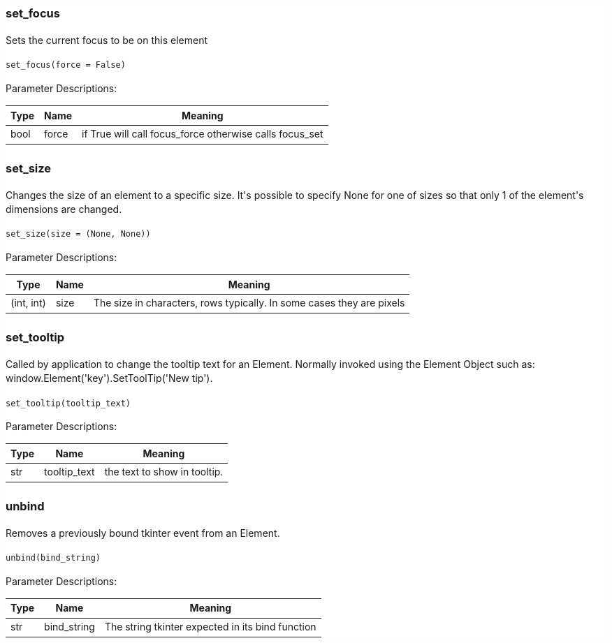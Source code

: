 ### set_focus

Sets the current focus to be on this element

```
set_focus(force = False)
```

Parameter Descriptions:

|Type|Name|Meaning|
|--|--|--|
| bool | force | if True will call focus_force otherwise calls focus_set |

### set_size

Changes the size of an element to a specific size.
It's possible to specify None for one of sizes so that only 1 of the element's dimensions are changed.

```
set_size(size = (None, None))
```

Parameter Descriptions:

|Type|Name|Meaning|
|--|--|--|
| (int, int) | size | The size in characters, rows typically. In some cases they are pixels |

### set_tooltip

Called by application to change the tooltip text for an Element.  Normally invoked using the Element Object such as: window.Element('key').SetToolTip('New tip').

```
set_tooltip(tooltip_text)
```

Parameter Descriptions:

|Type|Name|Meaning|
|--|--|--|
| str | tooltip_text | the text to show in tooltip. |

### unbind

Removes a previously bound tkinter event from an Element.

```
unbind(bind_string)
```

Parameter Descriptions:

|Type|Name|Meaning|
|--|--|--|
| str | bind_string | The string tkinter expected in its bind function |
